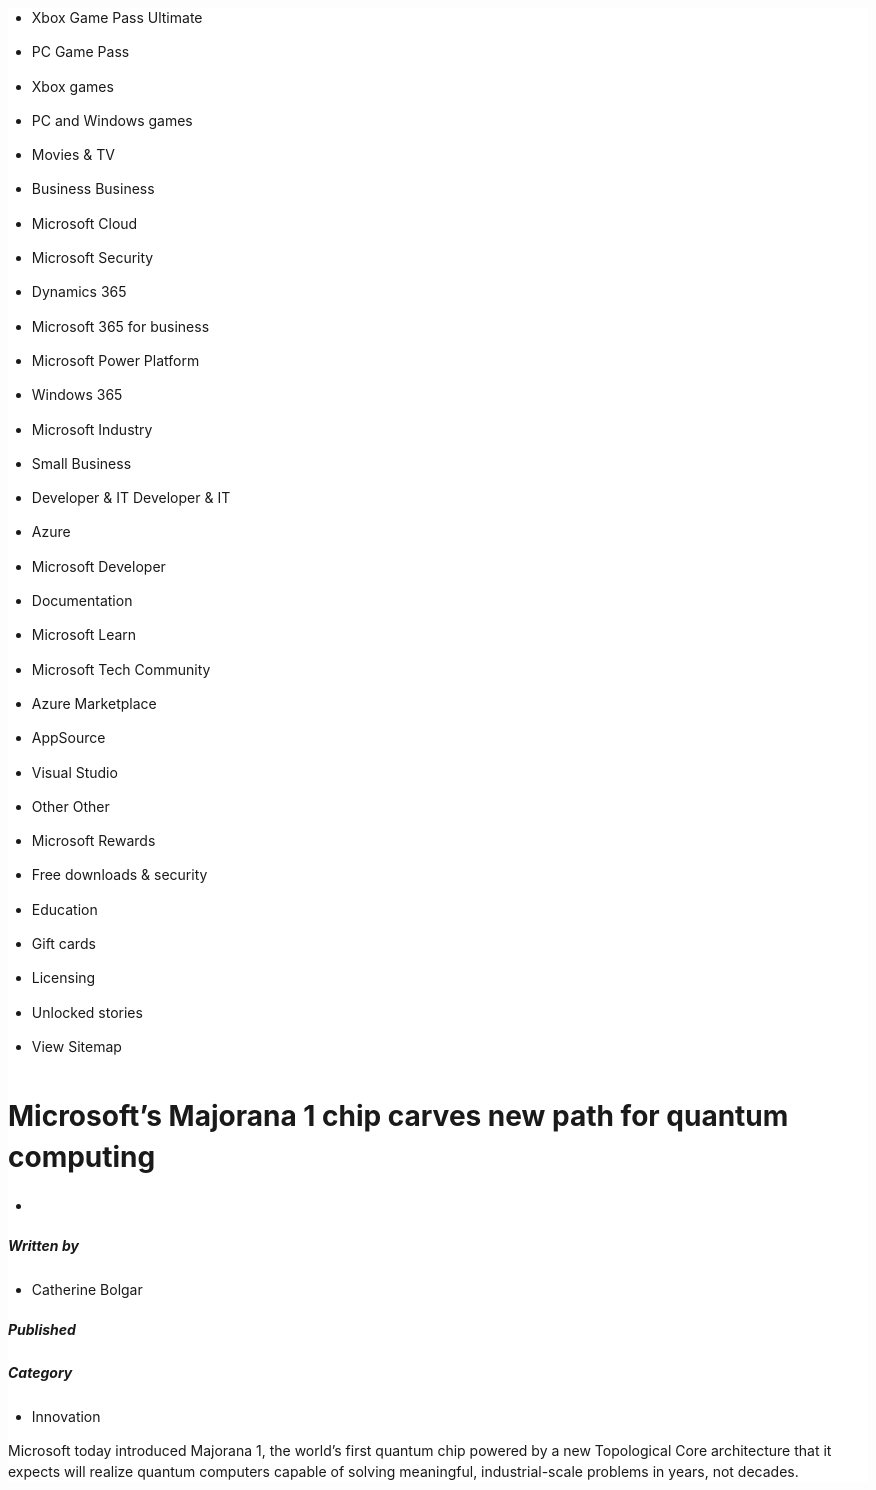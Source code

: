 - Xbox Game Pass Ultimate
- PC Game Pass
- Xbox games
- PC and Windows games
- Movies &amp; TV
- Business Business

- Microsoft Cloud
- Microsoft Security
- Dynamics 365
- Microsoft 365 for business
- Microsoft Power Platform
- Windows 365
- Microsoft Industry
- Small Business
- Developer &amp; IT Developer &amp; IT

- Azure
- Microsoft Developer
- Documentation
- Microsoft Learn
- Microsoft Tech Community
- Azure Marketplace
- AppSource
- Visual Studio
- Other Other

- Microsoft Rewards
- Free downloads &amp; security
- Education
- Gift cards
- Licensing
- Unlocked stories
- View Sitemap

# Microsoft’s Majorana 1 chip carves new path for quantum computing

- 

##### Written by

- Catherine Bolgar

##### Published

##### Category

- Innovation

Microsoft today introduced Majorana 1, the world’s first quantum chip powered by a new Topological Core architecture that it expects will realize quantum computers capable of solving meaningful, industrial-scale problems in years, not decades.
